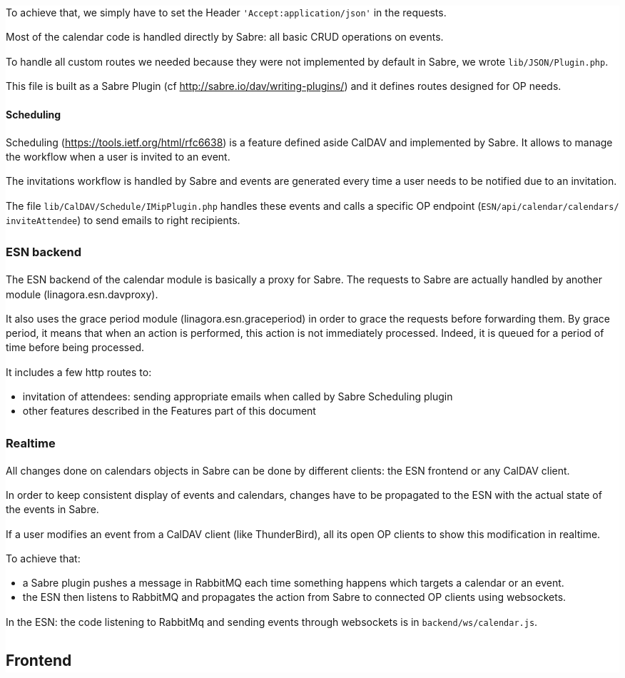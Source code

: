 To achieve that, we simply have to set the Header `'Accept:application/json'` in the requests.

Most of the calendar code is handled directly by Sabre: all basic CRUD operations on events.

To handle all custom routes we needed because they were not implemented by default in Sabre, we wrote `lib/JSON/Plugin.php`.

This file is built as a Sabre Plugin (cf http://sabre.io/dav/writing-plugins/) and it defines routes designed for OP needs.

#### Scheduling

Scheduling (https://tools.ietf.org/html/rfc6638) is a feature defined aside CalDAV and implemented by Sabre. It allows to manage the workflow when a user is invited to an event.

The invitations workflow is handled by Sabre and events are generated every time a user needs to be notified due to an invitation.

The file `lib/CalDAV/Schedule/IMipPlugin.php` handles these events and calls a specific OP endpoint (`ESN/api/calendar/calendars/inviteAttendee`) to send emails to right recipients.

### ESN backend

The ESN backend of the calendar module is basically a proxy for Sabre. The requests to Sabre are actually handled by another module (linagora.esn.davproxy).

It also uses the grace period module (linagora.esn.graceperiod) in order to grace the requests before forwarding them. By grace period, it means that when an action is performed, this action is not immediately processed. Indeed, it is queued for a period of time before being processed.

It includes a few http routes to:

* invitation of attendees: sending appropriate emails when called by Sabre Scheduling plugin
* other features described in the Features part of this document

### Realtime

All changes done on calendars objects in Sabre can be done by different clients: the ESN frontend or any CalDAV client.

In order to keep consistent display of events and calendars, changes have to be propagated to the ESN with the actual state of the events in Sabre.

If a user modifies an event from a CalDAV client (like ThunderBird), all its open OP clients to show this modification in realtime.

To achieve that:

* a Sabre plugin pushes a message in RabbitMQ each time something happens which targets a calendar or an event.
* the ESN then listens to RabbitMQ and propagates the action from Sabre to connected OP clients using websockets.

In the ESN: the code listening to RabbitMq and sending events through websockets is in `backend/ws/calendar.js`.

## Frontend
